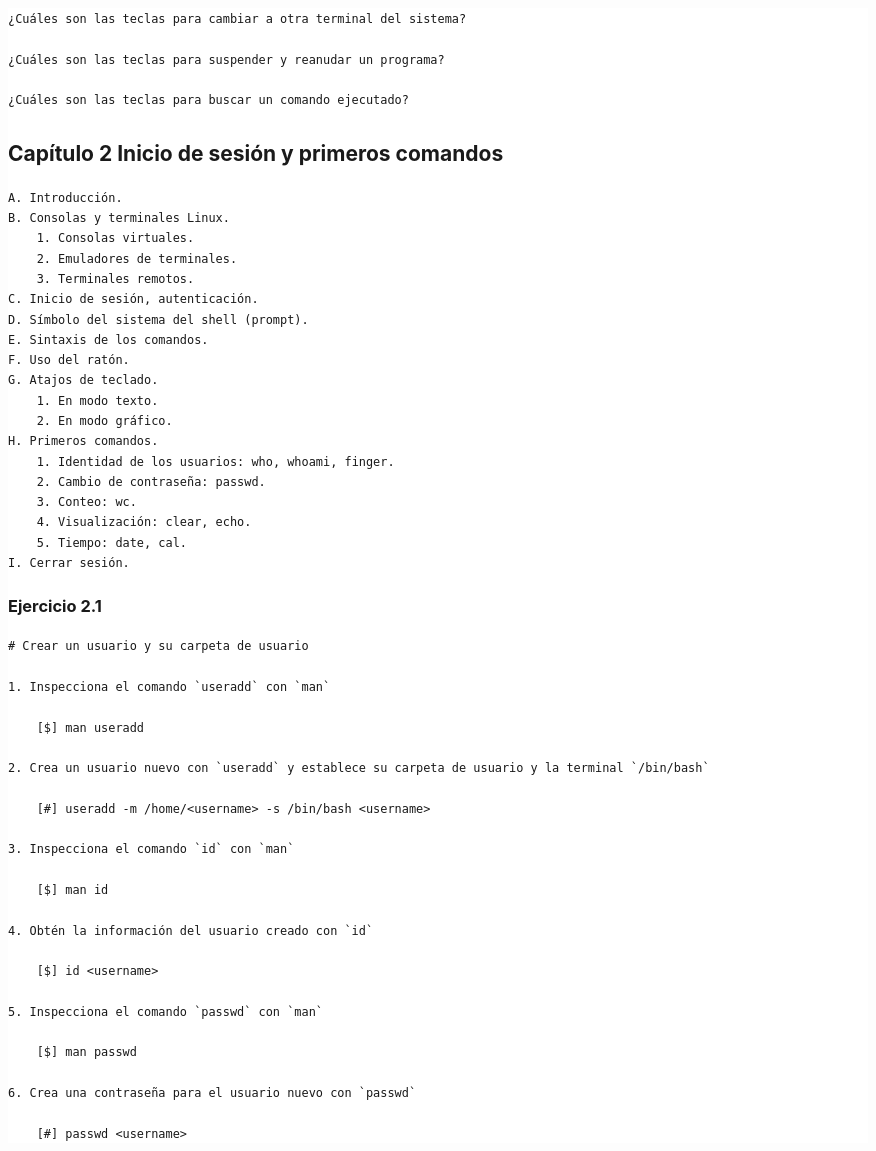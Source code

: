     ¿Cuáles son las teclas para cambiar a otra terminal del sistema?

    ¿Cuáles son las teclas para suspender y reanudar un programa?

    ¿Cuáles son las teclas para buscar un comando ejecutado?

## Capítulo 2 Inicio de sesión y primeros comandos  

    A. Introducción.  
    B. Consolas y terminales Linux.  
        1. Consolas virtuales.  
        2. Emuladores de terminales.  
        3. Terminales remotos.  
    C. Inicio de sesión, autenticación.  
    D. Símbolo del sistema del shell (prompt). 
    E. Sintaxis de los comandos.  
    F. Uso del ratón.  
    G. Atajos de teclado.  
        1. En modo texto.  
        2. En modo gráfico.  
    H. Primeros comandos.  
        1. Identidad de los usuarios: who, whoami, finger.  
        2. Cambio de contraseña: passwd.  
        3. Conteo: wc.  
        4. Visualización: clear, echo.  
        5. Tiempo: date, cal.  
    I. Cerrar sesión.

### Ejercicio 2.1

    # Crear un usuario y su carpeta de usuario

    1. Inspecciona el comando `useradd` con `man`

        [$] man useradd

    2. Crea un usuario nuevo con `useradd` y establece su carpeta de usuario y la terminal `/bin/bash`

        [#] useradd -m /home/<username> -s /bin/bash <username>

    3. Inspecciona el comando `id` con `man`

        [$] man id

    4. Obtén la información del usuario creado con `id`

        [$] id <username>

    5. Inspecciona el comando `passwd` con `man`

        [$] man passwd

    6. Crea una contraseña para el usuario nuevo con `passwd`

        [#] passwd <username>
